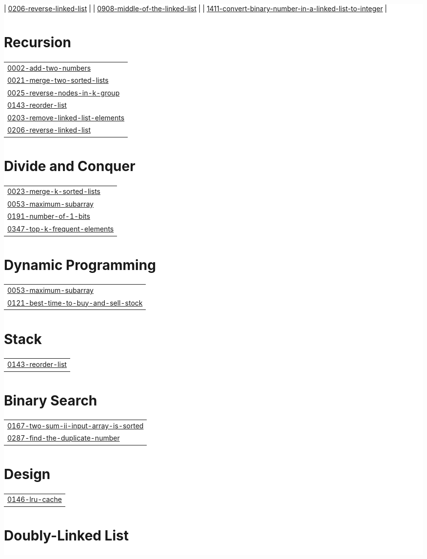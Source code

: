 | [0206-reverse-linked-list](https://github.com/manikittu810/Leetcode/tree/master/0206-reverse-linked-list) |
| [0908-middle-of-the-linked-list](https://github.com/manikittu810/Leetcode/tree/master/0908-middle-of-the-linked-list) |
| [1411-convert-binary-number-in-a-linked-list-to-integer](https://github.com/manikittu810/Leetcode/tree/master/1411-convert-binary-number-in-a-linked-list-to-integer) |
# Recursion
|  |
| ------- |
| [0002-add-two-numbers](https://github.com/manikittu810/Leetcode/tree/master/0002-add-two-numbers) |
| [0021-merge-two-sorted-lists](https://github.com/manikittu810/Leetcode/tree/master/0021-merge-two-sorted-lists) |
| [0025-reverse-nodes-in-k-group](https://github.com/manikittu810/Leetcode/tree/master/0025-reverse-nodes-in-k-group) |
| [0143-reorder-list](https://github.com/manikittu810/Leetcode/tree/master/0143-reorder-list) |
| [0203-remove-linked-list-elements](https://github.com/manikittu810/Leetcode/tree/master/0203-remove-linked-list-elements) |
| [0206-reverse-linked-list](https://github.com/manikittu810/Leetcode/tree/master/0206-reverse-linked-list) |
# Divide and Conquer
|  |
| ------- |
| [0023-merge-k-sorted-lists](https://github.com/manikittu810/Leetcode/tree/master/0023-merge-k-sorted-lists) |
| [0053-maximum-subarray](https://github.com/manikittu810/Leetcode/tree/master/0053-maximum-subarray) |
| [0191-number-of-1-bits](https://github.com/manikittu810/Leetcode/tree/master/0191-number-of-1-bits) |
| [0347-top-k-frequent-elements](https://github.com/manikittu810/Leetcode/tree/master/0347-top-k-frequent-elements) |
# Dynamic Programming
|  |
| ------- |
| [0053-maximum-subarray](https://github.com/manikittu810/Leetcode/tree/master/0053-maximum-subarray) |
| [0121-best-time-to-buy-and-sell-stock](https://github.com/manikittu810/Leetcode/tree/master/0121-best-time-to-buy-and-sell-stock) |
# Stack
|  |
| ------- |
| [0143-reorder-list](https://github.com/manikittu810/Leetcode/tree/master/0143-reorder-list) |
# Binary Search
|  |
| ------- |
| [0167-two-sum-ii-input-array-is-sorted](https://github.com/manikittu810/Leetcode/tree/master/0167-two-sum-ii-input-array-is-sorted) |
| [0287-find-the-duplicate-number](https://github.com/manikittu810/Leetcode/tree/master/0287-find-the-duplicate-number) |
# Design
|  |
| ------- |
| [0146-lru-cache](https://github.com/manikittu810/Leetcode/tree/master/0146-lru-cache) |
# Doubly-Linked List
|  |
| ------- |